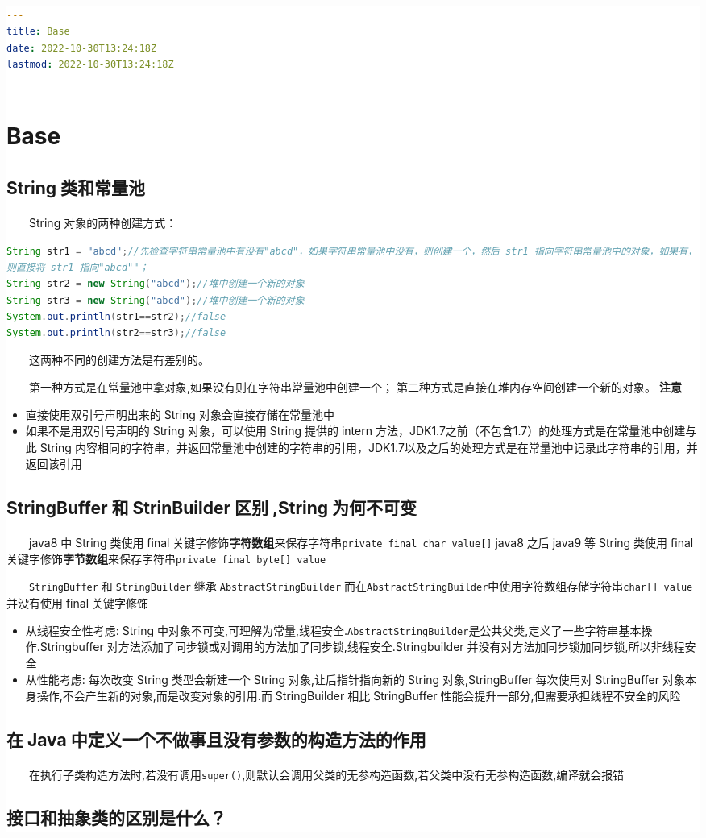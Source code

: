 ```yaml
---
title: Base
date: 2022-10-30T13:24:18Z
lastmod: 2022-10-30T13:24:18Z
---
```


# Base

## String 类和常量池

　　String 对象的两种创建方式：

```java
String str1 = "abcd";//先检查字符串常量池中有没有"abcd"，如果字符串常量池中没有，则创建一个，然后 str1 指向字符串常量池中的对象，如果有，则直接将 str1 指向"abcd""；
String str2 = new String("abcd");//堆中创建一个新的对象
String str3 = new String("abcd");//堆中创建一个新的对象
System.out.println(str1==str2);//false
System.out.println(str2==str3);//false
```

　　这两种不同的创建方法是有差别的。

　　第一种方式是在常量池中拿对象,如果没有则在字符串常量池中创建一个；
第二种方式是直接在堆内存空间创建一个新的对象。
**注意**

- 直接使用双引号声明出来的 String 对象会直接存储在常量池中
- 如果不是用双引号声明的 String 对象，可以使用 String 提供的 intern 方法，JDK1.7之前（不包含1.7）的处理方式是在常量池中创建与此 String 内容相同的字符串，并返回常量池中创建的字符串的引用，JDK1.7以及之后的处理方式是在常量池中记录此字符串的引用，并返回该引用

## StringBuffer 和 StrinBuilder 区别 ,String 为何不可变

　　java8 中 String 类使用 final 关键字修饰**字符数组**来保存字符串`private final char value[]`
java8 之后 java9 等 String 类使用 final 关键字修饰**字节数组**来保存字符串`private final byte[] value`

　　`StringBuffer` 和 `StringBuilder` 继承 `AbstractStringBuilder` 而在`AbstractStringBuilder`中使用字符数组存储字符串`char[] value`并没有使用 final 关键字修饰

- 从线程安全性考虑:
  String 中对象不可变,可理解为常量,线程安全.`AbstractStringBuilder`是公共父类,定义了一些字符串基本操作.Stringbuffer 对方法添加了同步锁或对调用的方法加了同步锁,线程安全.Stringbuilder 并没有对方法加同步锁加同步锁,所以非线程安全
- 从性能考虑:
  每次改变 String 类型会新建一个 String 对象,让后指针指向新的 String 对象,StringBuffer 每次使用对 StringBuffer 对象本身操作,不会产生新的对象,而是改变对象的引用.而 StringBuilder 相比 StringBuffer 性能会提升一部分,但需要承担线程不安全的风险

## 在 Java 中定义一个不做事且没有参数的构造方法的作用

　　在执行子类构造方法时,若没有调用`super()`,则默认会调用父类的无参构造函数,若父类中没有无参构造函数,编译就会报错

## 接口和抽象类的区别是什么？
